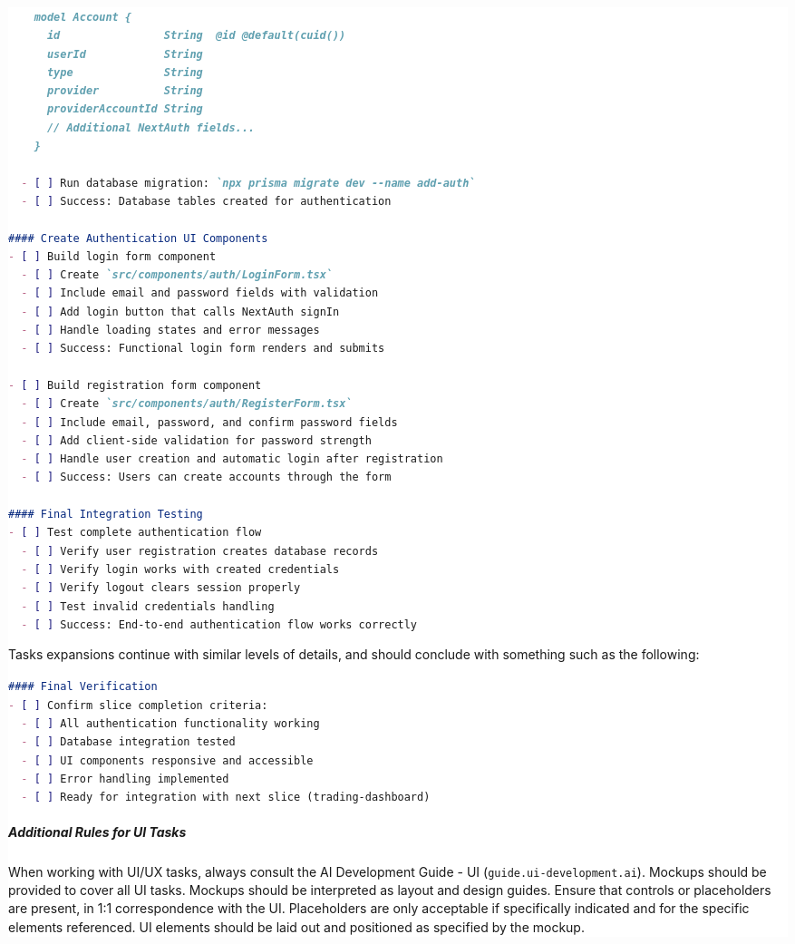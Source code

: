 ```markdown
    model Account {
      id                String  @id @default(cuid())
      userId            String
      type              String
      provider          String
      providerAccountId String
      // Additional NextAuth fields...
    }
    
  - [ ] Run database migration: `npx prisma migrate dev --name add-auth`
  - [ ] Success: Database tables created for authentication

#### Create Authentication UI Components
- [ ] Build login form component
  - [ ] Create `src/components/auth/LoginForm.tsx`
  - [ ] Include email and password fields with validation
  - [ ] Add login button that calls NextAuth signIn
  - [ ] Handle loading states and error messages
  - [ ] Success: Functional login form renders and submits

- [ ] Build registration form component
  - [ ] Create `src/components/auth/RegisterForm.tsx`
  - [ ] Include email, password, and confirm password fields
  - [ ] Add client-side validation for password strength
  - [ ] Handle user creation and automatic login after registration
  - [ ] Success: Users can create accounts through the form

#### Final Integration Testing
- [ ] Test complete authentication flow
  - [ ] Verify user registration creates database records
  - [ ] Verify login works with created credentials
  - [ ] Verify logout clears session properly
  - [ ] Test invalid credentials handling
  - [ ] Success: End-to-end authentication flow works correctly
```

Tasks expansions continue with similar levels of details, and should conclude with something such as the following:
```markdown
#### Final Verification
- [ ] Confirm slice completion criteria:
  - [ ] All authentication functionality working
  - [ ] Database integration tested
  - [ ] UI components responsive and accessible
  - [ ] Error handling implemented
  - [ ] Ready for integration with next slice (trading-dashboard)
```

##### Additional Rules for UI Tasks
When working with UI/UX tasks, always consult the AI Development Guide - UI (`guide.ui-development.ai`).
Mockups should be provided to cover all UI tasks. Mockups should be interpreted as layout and design guides. Ensure that controls or placeholders are present, in 1:1 correspondence with the UI. Placeholders are only acceptable if specifically indicated and for the specific elements referenced. UI elements should be laid out and positioned as specified by the mockup.
